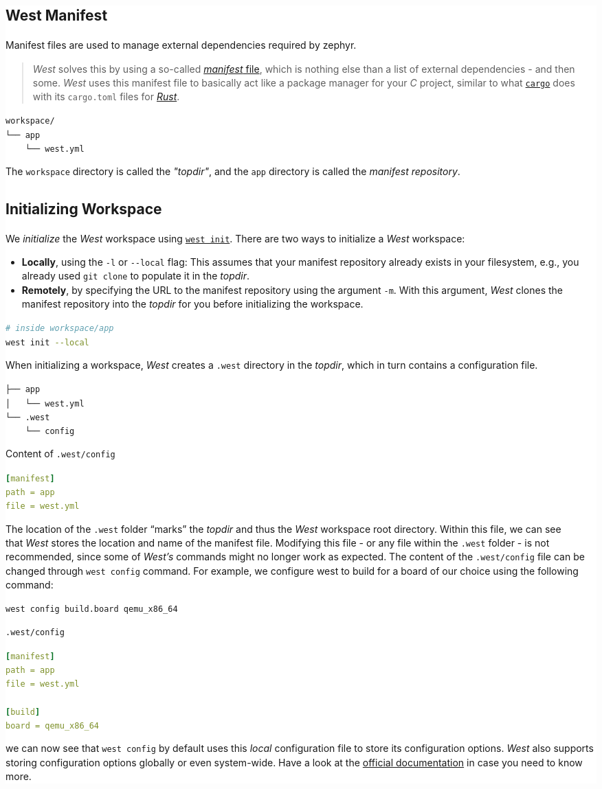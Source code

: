 ## West Manifest
Manifest files are used to manage external dependencies required by zephyr.
> _West_ solves this by using a so-called [_manifest_ file](https://docs.zephyrproject.org/latest/develop/west/manifest.html), which is nothing else than a list of external dependencies - and then some. _West_ uses this manifest file to basically act like a package manager for your _C_ project, similar to what [`cargo`](https://doc.rust-lang.org/stable/cargo/) does with its `cargo.toml` files for [_Rust_](https://www.rust-lang.org/).

```
workspace/
└── app
    └── west.yml
```
The `workspace` directory is called the *"topdir"*, and the `app` directory is called the *manifest repository*.
## Initializing Workspace
We _initialize_ the _West_ workspace using [`west init`](https://docs.zephyrproject.org/latest/develop/west/basics.html#west-init-and-west-update). There are two ways to initialize a _West_ workspace:
- **Locally**, using the `-l` or `--local` flag: This assumes that your manifest repository already exists in your filesystem, e.g., you already used `git clone` to populate it in the _topdir_.
- **Remotely**, by specifying the URL to the manifest repository using the argument `-m`. With this argument, _West_ clones the manifest repository into the _topdir_ for you before initializing the workspace.
```bash
# inside workspace/app
west init --local
```
When initializing a workspace, _West_ creates a `.west` directory in the _topdir_, which in turn contains a configuration file.
```
├── app
│   └── west.yml
└── .west
    └── config
```
Content of `.west/config`
```yml
[manifest]
path = app
file = west.yml
```
The location of the `.west` folder “marks” the _topdir_ and thus the _West_ workspace root directory. Within this file, we can see that _West_ stores the location and name of the manifest file. Modifying this file - or any file within the `.west` folder - is not recommended, since some of _West’s_ commands might no longer work as expected.
The content of the `.west/config` file can be changed through `west config` command.
For example, we configure west to build for a board of our choice using the following command:
```bash
west config build.board qemu_x86_64
```
`.west/config`
```yml
[manifest]
path = app
file = west.yml

[build]
board = qemu_x86_64
```
we can now see that `west config` by default uses this _local_ configuration file to store its configuration options. _West_ also supports storing configuration options globally or even system-wide. Have a look at the [official documentation](https://docs.zephyrproject.org/latest/develop/west/config.html) in case you need to know more.